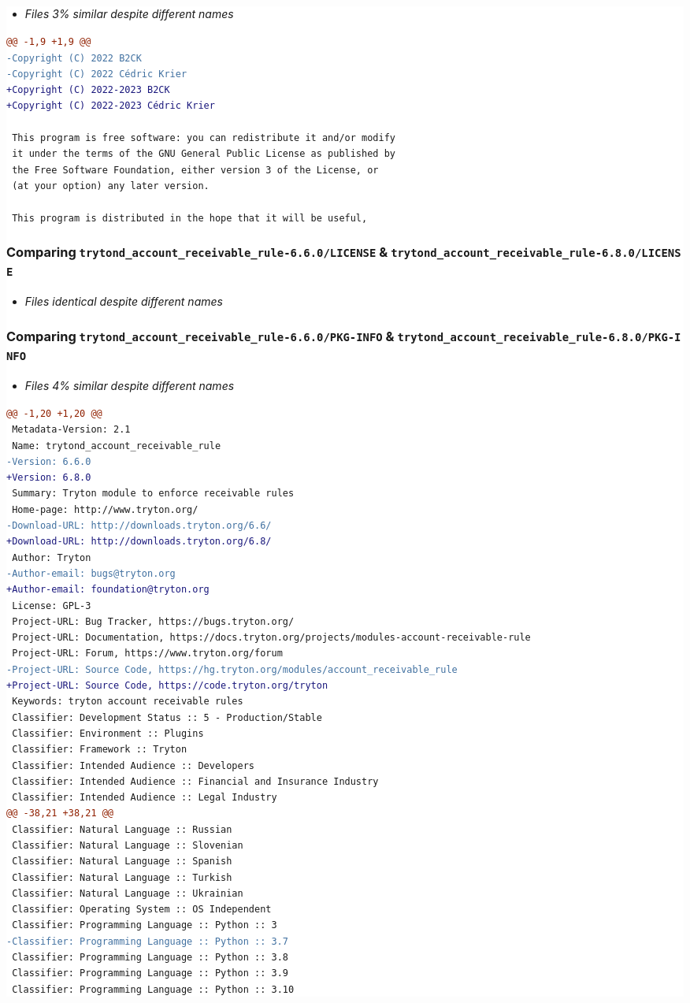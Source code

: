  * *Files 3% similar despite different names*

```diff
@@ -1,9 +1,9 @@
-Copyright (C) 2022 B2CK
-Copyright (C) 2022 Cédric Krier
+Copyright (C) 2022-2023 B2CK
+Copyright (C) 2022-2023 Cédric Krier
 
 This program is free software: you can redistribute it and/or modify
 it under the terms of the GNU General Public License as published by
 the Free Software Foundation, either version 3 of the License, or
 (at your option) any later version.
 
 This program is distributed in the hope that it will be useful,
```

### Comparing `trytond_account_receivable_rule-6.6.0/LICENSE` & `trytond_account_receivable_rule-6.8.0/LICENSE`

 * *Files identical despite different names*

### Comparing `trytond_account_receivable_rule-6.6.0/PKG-INFO` & `trytond_account_receivable_rule-6.8.0/PKG-INFO`

 * *Files 4% similar despite different names*

```diff
@@ -1,20 +1,20 @@
 Metadata-Version: 2.1
 Name: trytond_account_receivable_rule
-Version: 6.6.0
+Version: 6.8.0
 Summary: Tryton module to enforce receivable rules
 Home-page: http://www.tryton.org/
-Download-URL: http://downloads.tryton.org/6.6/
+Download-URL: http://downloads.tryton.org/6.8/
 Author: Tryton
-Author-email: bugs@tryton.org
+Author-email: foundation@tryton.org
 License: GPL-3
 Project-URL: Bug Tracker, https://bugs.tryton.org/
 Project-URL: Documentation, https://docs.tryton.org/projects/modules-account-receivable-rule
 Project-URL: Forum, https://www.tryton.org/forum
-Project-URL: Source Code, https://hg.tryton.org/modules/account_receivable_rule
+Project-URL: Source Code, https://code.tryton.org/tryton
 Keywords: tryton account receivable rules
 Classifier: Development Status :: 5 - Production/Stable
 Classifier: Environment :: Plugins
 Classifier: Framework :: Tryton
 Classifier: Intended Audience :: Developers
 Classifier: Intended Audience :: Financial and Insurance Industry
 Classifier: Intended Audience :: Legal Industry
@@ -38,21 +38,21 @@
 Classifier: Natural Language :: Russian
 Classifier: Natural Language :: Slovenian
 Classifier: Natural Language :: Spanish
 Classifier: Natural Language :: Turkish
 Classifier: Natural Language :: Ukrainian
 Classifier: Operating System :: OS Independent
 Classifier: Programming Language :: Python :: 3
-Classifier: Programming Language :: Python :: 3.7
 Classifier: Programming Language :: Python :: 3.8
 Classifier: Programming Language :: Python :: 3.9
 Classifier: Programming Language :: Python :: 3.10
```